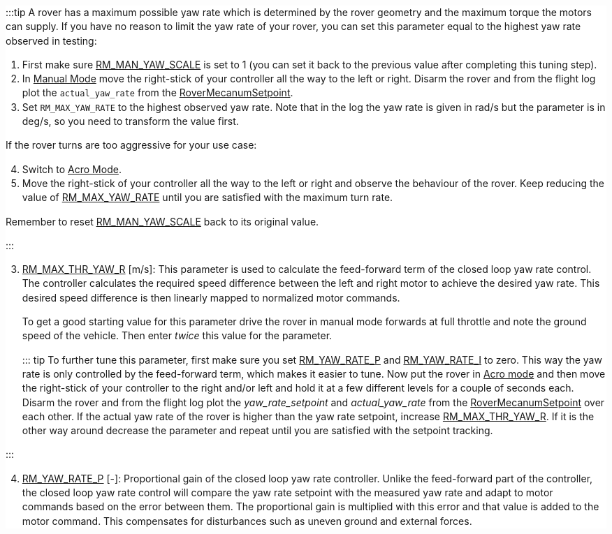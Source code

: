    :::tip
   A rover has a maximum possible yaw rate which is determined by the rover geometry and the maximum torque the motors can supply.
   If you have no reason to limit the yaw rate of your rover, you can set this parameter equal to the highest yaw rate observed in testing:

   1. First make sure [RM_MAN_YAW_SCALE](#RM_MAN_YAW_SCALE) is set to 1 (you can set it back to the previous value after completing this tuning step).
   2. In [Manual Mode](../flight_modes_rover/mecanum.md#manual-mode) move the right-stick of your controller all the way to the left or right.
      Disarm the rover and from the flight log plot the `actual_yaw_rate` from the [RoverMecanumSetpoint](../msg_docs/RoverMecanumStatus.md).
   3. Set `RM_MAX_YAW_RATE` to the highest observed yaw rate.
      Note that in the log the yaw rate is given in rad/s but the parameter is in deg/s, so you need to transform the value first.

   If the rover turns are too aggressive for your use case:

   4. Switch to [Acro Mode](../flight_modes_rover/mecanum.md#acro-mode).
   5. Move the right-stick of your controller all the way to the left or right and observe the behaviour of the rover.
      Keep reducing the value of [RM_MAX_YAW_RATE](#RM_MAX_YAW_RATE) until you are satisfied with the maximum turn rate.

   Remember to reset [RM_MAN_YAW_SCALE](#RM_MAN_YAW_SCALE) back to its original value.

:::

3. [RM_MAX_THR_YAW_R](#RM_MAX_THR_YAW_R) [m/s]: This parameter is used to calculate the feed-forward term of the closed loop yaw rate control.
   The controller calculates the required speed difference between the left and right motor to achieve the desired yaw rate.
   This desired speed difference is then linearly mapped to normalized motor commands.

   To get a good starting value for this parameter drive the rover in manual mode forwards at full throttle and note the ground speed of the vehicle.
   Then enter _twice_ this value for the parameter.

   ::: tip
   To further tune this parameter, first make sure you set [RM_YAW_RATE_P](#RM_YAW_RATE_P) and [RM_YAW_RATE_I](#RM_YAW_RATE_I) to zero.
   This way the yaw rate is only controlled by the feed-forward term, which makes it easier to tune.
   Now put the rover in [Acro mode](../flight_modes_rover/mecanum.md#acro-mode) and then move the right-stick of your controller to the right and/or left and hold it at a few different levels for a couple of seconds each.
   Disarm the rover and from the flight log plot the _yaw_rate_setpoint_ and _actual_yaw_rate_ from the [RoverMecanumSetpoint](../msg_docs/RoverMecanumStatus.md) over each other.
   If the actual yaw rate of the rover is higher than the yaw rate setpoint, increase [RM_MAX_THR_YAW_R](#RM_MAX_YAW_RATE).
   If it is the other way around decrease the parameter and repeat until you are satisfied with the setpoint tracking.

:::

4. [RM_YAW_RATE_P](#RM_YAW_RATE_P) [-]: Proportional gain of the closed loop yaw rate controller.
   Unlike the feed-forward part of the controller, the closed loop yaw rate control will compare the yaw rate setpoint with the measured yaw rate and adapt to motor commands based on the error between them.
   The proportional gain is multiplied with this error and that value is added to the motor command.
   This compensates for disturbances such as uneven ground and external forces.
